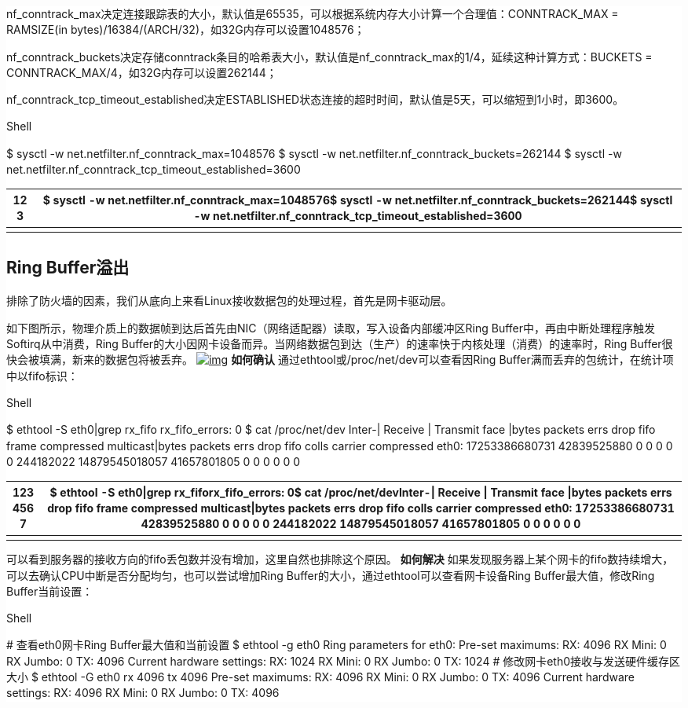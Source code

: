 nf_conntrack_max决定连接跟踪表的大小，默认值是65535，可以根据系统内存大小计算一个合理值：CONNTRACK_MAX = RAMSIZE(in bytes)/16384/(ARCH/32)，如32G内存可以设置1048576；

nf_conntrack_buckets决定存储conntrack条目的哈希表大小，默认值是nf_conntrack_max的1/4，延续这种计算方式：BUCKETS = CONNTRACK_MAX/4，如32G内存可以设置262144；

nf_conntrack_tcp_timeout_established决定ESTABLISHED状态连接的超时时间，默认值是5天，可以缩短到1小时，即3600。



Shell

$ sysctl -w net.netfilter.nf_conntrack_max=1048576 $ sysctl -w net.netfilter.nf_conntrack_buckets=262144 $ sysctl -w net.netfilter.nf_conntrack_tcp_timeout_established=3600

| 123  | $ sysctl -w net.netfilter.nf_conntrack_max=1048576$ sysctl -w net.netfilter.nf_conntrack_buckets=262144$ sysctl -w net.netfilter.nf_conntrack_tcp_timeout_established=3600 |
| ---- | ------------------------------------------------------------ |
|      |                                                              |



## Ring Buffer溢出

排除了防火墙的因素，我们从底向上来看Linux接收数据包的处理过程，首先是网卡驱动层。

如下图所示，物理介质上的数据帧到达后首先由NIC（网络适配器）读取，写入设备内部缓冲区Ring  Buffer中，再由中断处理程序触发Softirq从中消费，Ring  Buffer的大小因网卡设备而异。当网络数据包到达（生产）的速率快于内核处理（消费）的速率时，Ring  Buffer很快会被填满，新来的数据包将被丢弃。
 [![img](https://img1.sdnlab.com/wp-content/uploads/2016/08/linux-server-packet-fig-1.png)](https://img1.sdnlab.com/wp-content/uploads/2016/08/linux-server-packet-fig-1.png)
 **如何确认**
 通过ethtool或/proc/net/dev可以查看因Ring Buffer满而丢弃的包统计，在统计项中以fifo标识：



Shell

$ ethtool -S eth0|grep rx_fifo rx_fifo_errors: 0 $ cat /proc/net/dev Inter-|   Receive                                                |  Transmit  face |bytes    packets errs drop fifo frame compressed multicast|bytes    packets errs drop fifo colls carrier compressed  eth0: 17253386680731 42839525880    0    0    0     0          0 244182022 14879545018057 41657801805    0    0    0     0       0         0

| 1234567 | $ ethtool -S eth0\|grep rx_fiforx_fifo_errors: 0$ cat /proc/net/devInter-\|  Receive                        \| Transmit face \|bytes  packets errs drop fifo frame compressed multicast\|bytes  packets errs drop fifo colls carrier compressed eth0: 17253386680731 42839525880  0  0  0   0     0 244182022 14879545018057 41657801805  0  0  0   0    0     0 |
| ------- | ------------------------------------------------------------ |
|         |                                                              |

可以看到服务器的接收方向的fifo丢包数并没有增加，这里自然也排除这个原因。
 **如何解决**
 如果发现服务器上某个网卡的fifo数持续增大，可以去确认CPU中断是否分配均匀，也可以尝试增加Ring Buffer的大小，通过ethtool可以查看网卡设备Ring Buffer最大值，修改Ring Buffer当前设置：



Shell

\# 查看eth0网卡Ring Buffer最大值和当前设置 $ ethtool -g eth0 Ring parameters for eth0: Pre-set maximums: RX:     4096    RX Mini:    0 RX Jumbo:   0 TX:     4096    Current hardware settings: RX:     1024    RX Mini:    0 RX Jumbo:   0 TX:     1024    # 修改网卡eth0接收与发送硬件缓存区大小 $ ethtool -G eth0 rx 4096 tx 4096 Pre-set maximums: RX:     4096    RX Mini:    0 RX Jumbo:   0 TX:     4096    Current hardware settings: RX:     4096    RX Mini:    0 RX Jumbo:   0 TX:     4096
